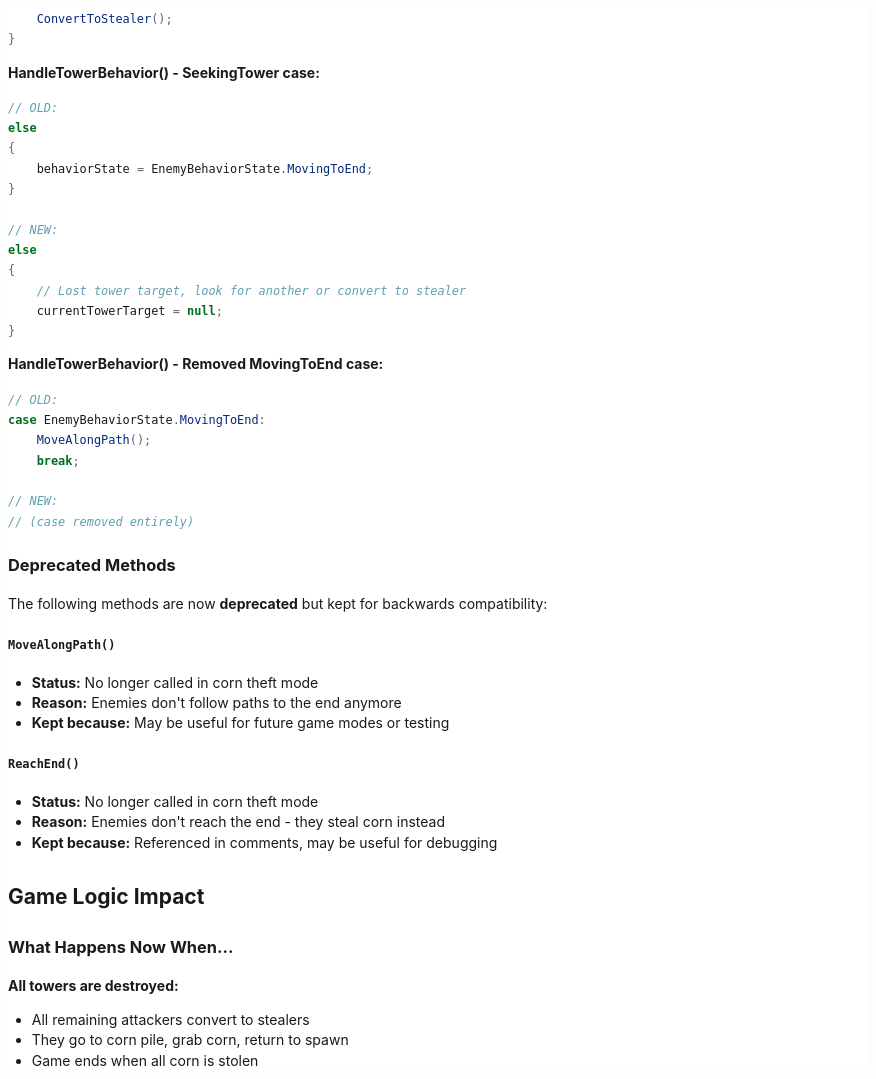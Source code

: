 ```csharp
    ConvertToStealer();
}
```

**HandleTowerBehavior() - SeekingTower case:**
```csharp
// OLD:
else
{
    behaviorState = EnemyBehaviorState.MovingToEnd;
}

// NEW:
else
{
    // Lost tower target, look for another or convert to stealer
    currentTowerTarget = null;
}
```

**HandleTowerBehavior() - Removed MovingToEnd case:**
```csharp
// OLD:
case EnemyBehaviorState.MovingToEnd:
    MoveAlongPath();
    break;

// NEW:
// (case removed entirely)
```

### Deprecated Methods

The following methods are now **deprecated** but kept for backwards compatibility:

#### `MoveAlongPath()`
- **Status:** No longer called in corn theft mode
- **Reason:** Enemies don't follow paths to the end anymore
- **Kept because:** May be useful for future game modes or testing

#### `ReachEnd()`
- **Status:** No longer called in corn theft mode
- **Reason:** Enemies don't reach the end - they steal corn instead
- **Kept because:** Referenced in comments, may be useful for debugging

## Game Logic Impact

### What Happens Now When...

**All towers are destroyed:**
- All remaining attackers convert to stealers
- They go to corn pile, grab corn, return to spawn
- Game ends when all corn is stolen
